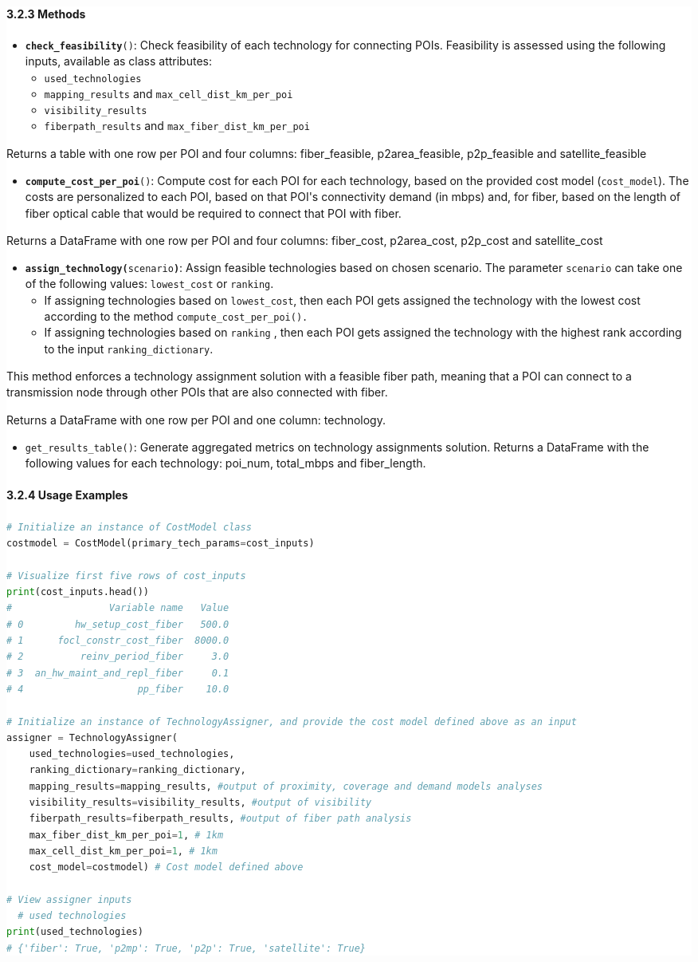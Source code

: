 #### 3.2.3 Methods

*   **`check_feasibility`**`()`: Check feasibility of each technology for connecting POIs. Feasibility is assessed using the following inputs, available as class attributes:
    *   `used_technologies`
    *   `mapping_results` and `max_cell_dist_km_per_poi`
    *   `visibility_results`
    *   `fiberpath_results` and `max_fiber_dist_km_per_poi`

Returns a table with one row per POI and four columns: fiber\_feasible, p2area\_feasible, p2p\_feasible and satellite\_feasible

*   **`compute_cost_per_poi`**`()`: Compute cost for each POI for each technology, based on the provided cost model (`cost_model`). The costs are personalized to each POI, based on that POI's connectivity demand (in mbps) and, for fiber, based on the length of fiber optical cable that would be required to connect that POI with fiber.

Returns a DataFrame with one row per POI and four columns: fiber\_cost, p2area\_cost, p2p\_cost and satellite\_cost

*   **`assign_technology(`**`scenario`**`)`**: Assign feasible technologies based on chosen scenario. The parameter `scenario` can take one of the following values: `lowest_cost` or `ranking`.
    *   If assigning technologies based on `lowest_cost`, then each POI gets assigned the technology with the lowest cost according to the method `compute_cost_per_poi().`
    *   If assigning technologies based on `ranking` , then each POI gets assigned the technology with the highest rank according to the input `ranking_dictionary`.

This method enforces a technology assignment solution with a feasible fiber path, meaning that a POI can connect to a transmission node through other POIs that are also connected with fiber.

Returns a DataFrame with one row per POI and one column: technology.

*   `get_results_table()`: Generate aggregated metrics on technology assignments solution. Returns a DataFrame with the following values for each technology: poi\_num, total\_mbps and fiber\_length.

#### 3.2.4 Usage Examples

```python
# Initialize an instance of CostModel class
costmodel = CostModel(primary_tech_params=cost_inputs)

# Visualize first five rows of cost_inputs
print(cost_inputs.head())
#                 Variable name   Value
# 0         hw_setup_cost_fiber   500.0
# 1      focl_constr_cost_fiber  8000.0
# 2          reinv_period_fiber     3.0
# 3  an_hw_maint_and_repl_fiber     0.1
# 4                    pp_fiber    10.0

# Initialize an instance of TechnologyAssigner, and provide the cost model defined above as an input
assigner = TechnologyAssigner(
    used_technologies=used_technologies,
    ranking_dictionary=ranking_dictionary, 
    mapping_results=mapping_results, #output of proximity, coverage and demand models analyses
    visibility_results=visibility_results, #output of visibility
    fiberpath_results=fiberpath_results, #output of fiber path analysis
    max_fiber_dist_km_per_poi=1, # 1km
    max_cell_dist_km_per_poi=1, # 1km
    cost_model=costmodel) # Cost model defined above

# View assigner inputs
  # used technologies
print(used_technologies)
# {'fiber': True, 'p2mp': True, 'p2p': True, 'satellite': True}

```